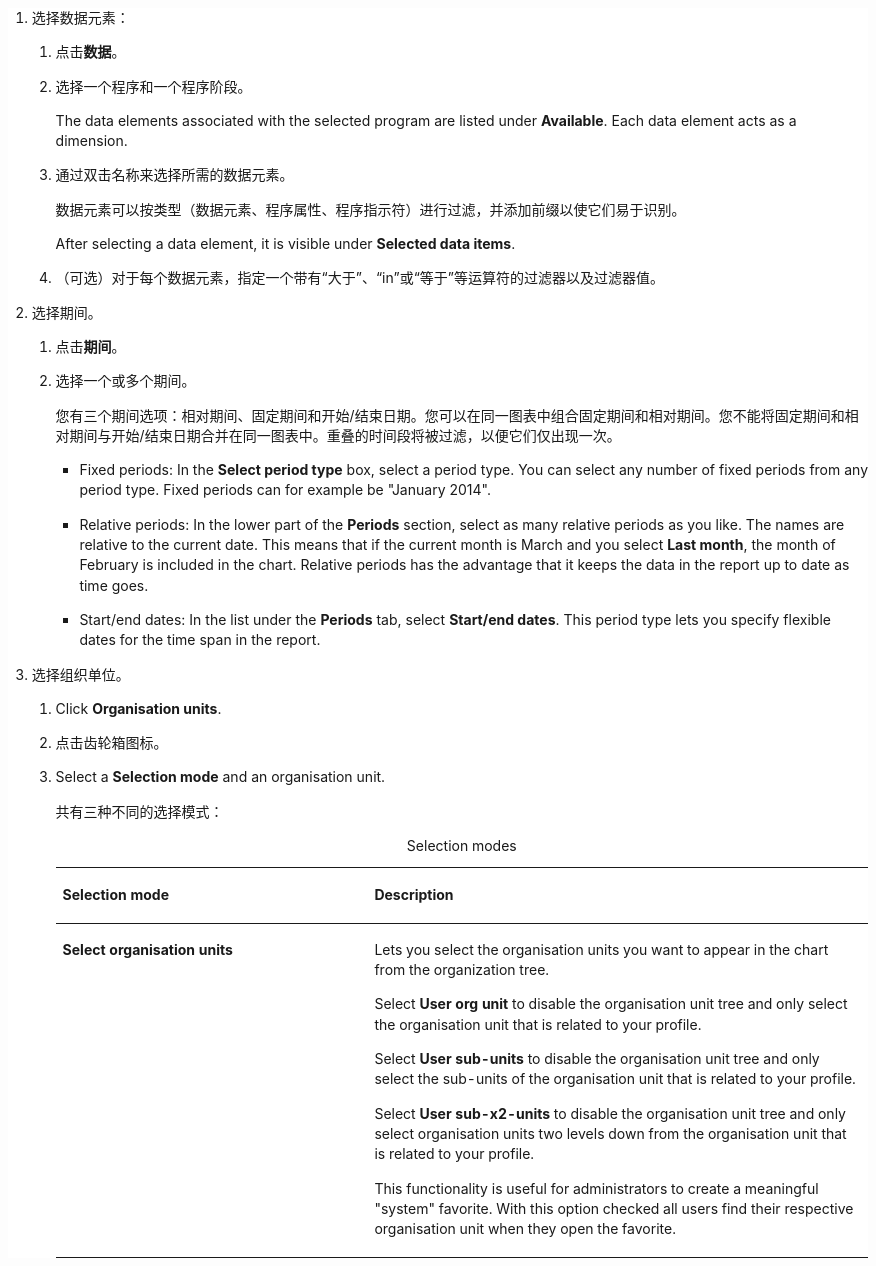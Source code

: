 1.  选择数据元素：

    1.  点击**数据**。

    2.  选择一个程序和一个程序阶段。

        The data elements associated with the selected program are listed under **Available**. Each data element acts as a dimension.

    3.  通过双击名称来选择所需的数据元素。

        数据元素可以按类型（数据元素、程序属性、程序指示符）进行过滤，并添加前缀以使它们易于识别。

        After selecting a data element, it is visible under **Selected data items**.

    4.  （可选）对于每个数据元素，指定一个带有“大于”、“in”或“等于”等运算符的过滤器以及过滤器值。

2.  选择期间。

    1.  点击**期间**。

    2.  选择一个或多个期间。

        您有三个期间选项：相对期间、固定期间和开始/结束日期。您可以在同一图表中组合固定期间和相对期间。您不能将固定期间和相对期间与开始/结束日期合并在同一图表中。重叠的时间段将被过滤，以便它们仅出现一次。

        -   Fixed periods: In the **Select period type** box, select a period type. You can select any number of fixed periods from any period type. Fixed periods can for example be "January 2014".

        -   Relative periods: In the lower part of the **Periods** section, select as many relative periods as you like. The names are relative to the current date. This means that if the current month is March and you select **Last month**, the month of February is included in the chart. Relative periods has the advantage that it keeps the data in the report up to date as time goes.

        -   Start/end dates: In the list under the **Periods** tab, select **Start/end dates**. This period type lets you specify flexible dates for the time span in the report.

3.  选择组织单位。

    1.  Click **Organisation units**.

    2.  点击齿轮箱图标。

    3.  Select a **Selection mode** and an organisation unit.

        共有三种不同的选择模式：

        <table>
        <caption>Selection modes</caption>
        <colgroup>
        <col style="width: 38%" />
        <col style="width: 61%" />
        </colgroup>
        <thead>
        <tr class="header">
        <th><p>Selection mode</p></th>
        <th><p>Description</p></th>
        </tr>
        </thead>
        <tbody>
        <tr class="odd">
        <td><p><strong>Select organisation units</strong></p></td>
        <td><p>Lets you select the organisation units you want to appear in the chart from the organization tree.</p>
        <p>Select <strong>User org unit</strong> to disable the organisation unit tree and only select the organisation unit that is related to your profile.</p>
        <p>Select <strong>User sub-units</strong> to disable the organisation unit tree and only select the sub-units of the organisation unit that is related to your profile.</p>
        <p>Select <strong>User sub-x2-units</strong> to disable the organisation unit tree and only select organisation units two levels down from the organisation unit that is related to your profile.</p>
        <p>This functionality is useful for administrators to create a meaningful &quot;system&quot; favorite. With this option checked all users find their respective organisation unit when they open the favorite.</p></td>
        </tr>